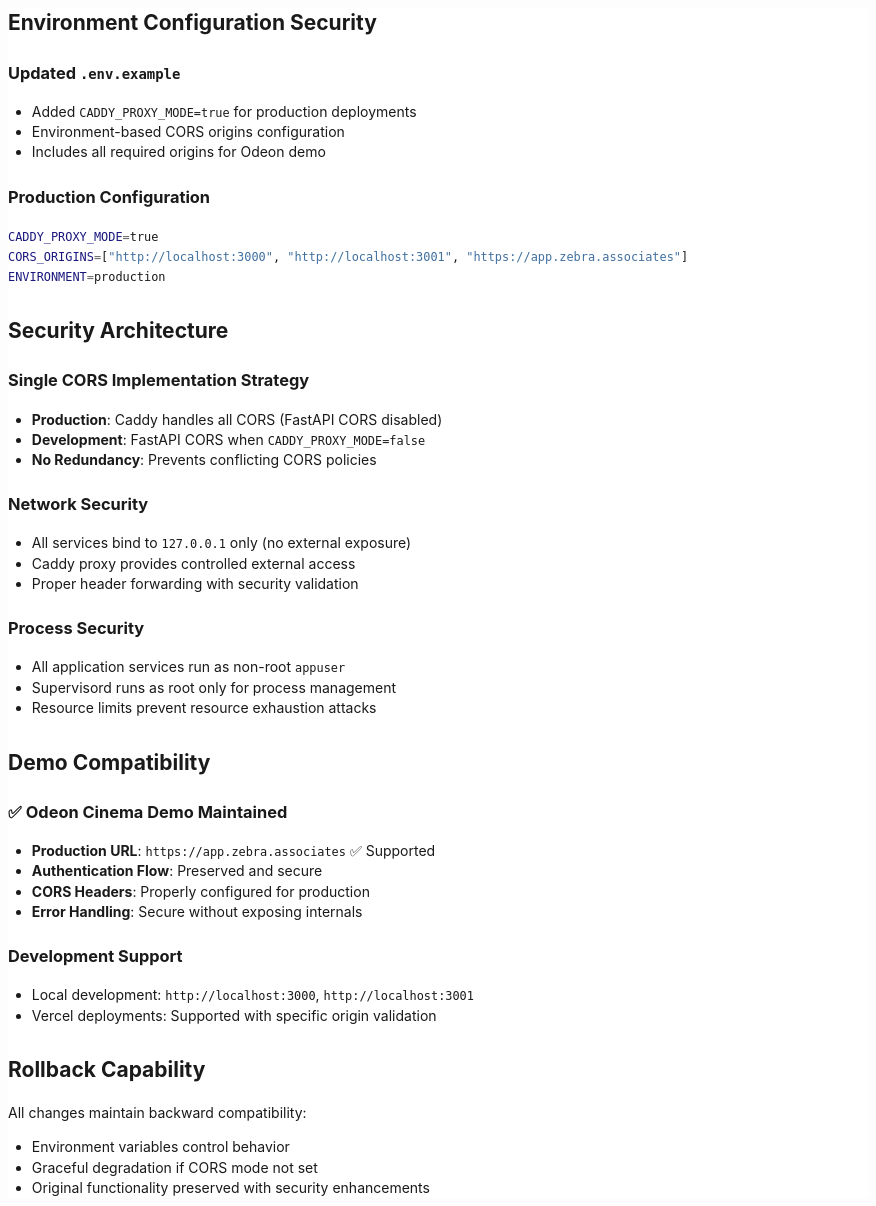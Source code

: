 ## Environment Configuration Security

### Updated `.env.example`
- Added `CADDY_PROXY_MODE=true` for production deployments
- Environment-based CORS origins configuration
- Includes all required origins for Odeon demo

### Production Configuration
```bash
CADDY_PROXY_MODE=true
CORS_ORIGINS=["http://localhost:3000", "http://localhost:3001", "https://app.zebra.associates"]
ENVIRONMENT=production
```

## Security Architecture

### Single CORS Implementation Strategy
- **Production**: Caddy handles all CORS (FastAPI CORS disabled)
- **Development**: FastAPI CORS when `CADDY_PROXY_MODE=false`
- **No Redundancy**: Prevents conflicting CORS policies

### Network Security
- All services bind to `127.0.0.1` only (no external exposure)
- Caddy proxy provides controlled external access
- Proper header forwarding with security validation

### Process Security
- All application services run as non-root `appuser`
- Supervisord runs as root only for process management
- Resource limits prevent resource exhaustion attacks

## Demo Compatibility

### ✅ Odeon Cinema Demo Maintained
- **Production URL**: `https://app.zebra.associates` ✅ Supported
- **Authentication Flow**: Preserved and secure
- **CORS Headers**: Properly configured for production
- **Error Handling**: Secure without exposing internals

### Development Support
- Local development: `http://localhost:3000`, `http://localhost:3001`
- Vercel deployments: Supported with specific origin validation

## Rollback Capability

All changes maintain backward compatibility:
- Environment variables control behavior
- Graceful degradation if CORS mode not set
- Original functionality preserved with security enhancements
